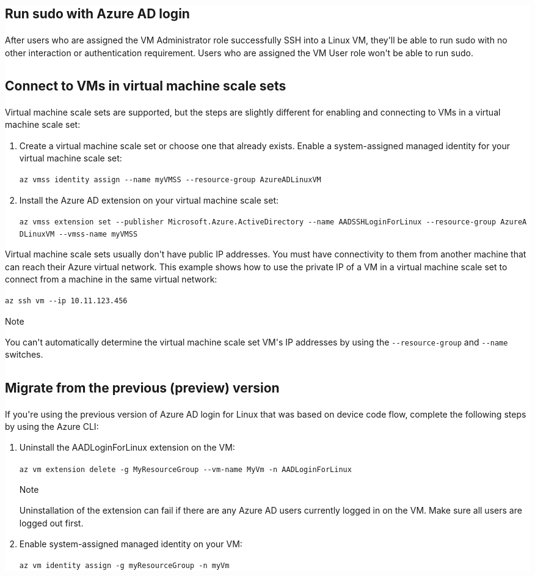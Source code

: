 ## Run sudo with Azure AD login

After users who are assigned the VM Administrator role successfully SSH into a Linux VM, they'll be able to run sudo with no other interaction or authentication requirement. Users who are assigned the VM User role won't be able to run sudo.

## Connect to VMs in virtual machine scale sets

Virtual machine scale sets are supported, but the steps are slightly different for enabling and connecting to VMs in a virtual machine scale set:

1. Create a virtual machine scale set or choose one that already exists. Enable a system-assigned managed identity for your virtual machine scale set:

   ```azurecli
   az vmss identity assign --name myVMSS --resource-group AzureADLinuxVM
   ```

2. Install the Azure AD extension on your virtual machine scale set:

   ```azurecli
   az vmss extension set --publisher Microsoft.Azure.ActiveDirectory --name AADSSHLoginForLinux --resource-group AzureADLinuxVM --vmss-name myVMSS
   ```

Virtual machine scale sets usually don't have public IP addresses. You must have connectivity to them from another machine that can reach their Azure virtual network. This example shows how to use the private IP of a VM in a virtual machine scale set to connect from a machine in the same virtual network: 

```azurecli
az ssh vm --ip 10.11.123.456
```

> [!NOTE]
> You can't automatically determine the virtual machine scale set VM's IP addresses by using the `--resource-group` and `--name` switches.

## Migrate from the previous (preview) version

If you're using the previous version of Azure AD login for Linux that was based on device code flow, complete the following steps by using the Azure CLI:

1. Uninstall the AADLoginForLinux extension on the VM:

   ```azurecli
   az vm extension delete -g MyResourceGroup --vm-name MyVm -n AADLoginForLinux
   ```
    > [!NOTE]
    > Uninstallation of the extension can fail if there are any Azure AD users currently logged in on the VM. Make sure all users are logged out first.
1. Enable system-assigned managed identity on your VM:

   ```azurecli
   az vm identity assign -g myResourceGroup -n myVm
   ```
